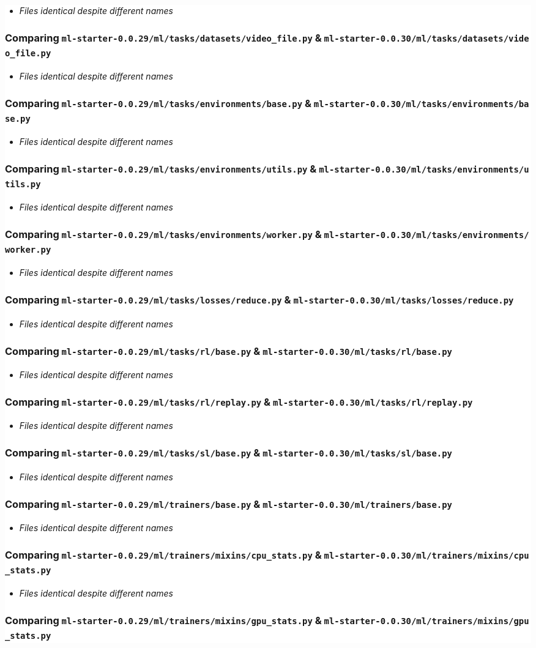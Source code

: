  * *Files identical despite different names*

### Comparing `ml-starter-0.0.29/ml/tasks/datasets/video_file.py` & `ml-starter-0.0.30/ml/tasks/datasets/video_file.py`

 * *Files identical despite different names*

### Comparing `ml-starter-0.0.29/ml/tasks/environments/base.py` & `ml-starter-0.0.30/ml/tasks/environments/base.py`

 * *Files identical despite different names*

### Comparing `ml-starter-0.0.29/ml/tasks/environments/utils.py` & `ml-starter-0.0.30/ml/tasks/environments/utils.py`

 * *Files identical despite different names*

### Comparing `ml-starter-0.0.29/ml/tasks/environments/worker.py` & `ml-starter-0.0.30/ml/tasks/environments/worker.py`

 * *Files identical despite different names*

### Comparing `ml-starter-0.0.29/ml/tasks/losses/reduce.py` & `ml-starter-0.0.30/ml/tasks/losses/reduce.py`

 * *Files identical despite different names*

### Comparing `ml-starter-0.0.29/ml/tasks/rl/base.py` & `ml-starter-0.0.30/ml/tasks/rl/base.py`

 * *Files identical despite different names*

### Comparing `ml-starter-0.0.29/ml/tasks/rl/replay.py` & `ml-starter-0.0.30/ml/tasks/rl/replay.py`

 * *Files identical despite different names*

### Comparing `ml-starter-0.0.29/ml/tasks/sl/base.py` & `ml-starter-0.0.30/ml/tasks/sl/base.py`

 * *Files identical despite different names*

### Comparing `ml-starter-0.0.29/ml/trainers/base.py` & `ml-starter-0.0.30/ml/trainers/base.py`

 * *Files identical despite different names*

### Comparing `ml-starter-0.0.29/ml/trainers/mixins/cpu_stats.py` & `ml-starter-0.0.30/ml/trainers/mixins/cpu_stats.py`

 * *Files identical despite different names*

### Comparing `ml-starter-0.0.29/ml/trainers/mixins/gpu_stats.py` & `ml-starter-0.0.30/ml/trainers/mixins/gpu_stats.py`
